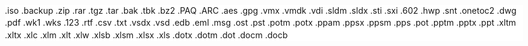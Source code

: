 .iso
.backup
.zip
.rar
.tgz
.tar
.bak
.tbk
.bz2
.PAQ
.ARC
.aes
.gpg
.vmx
.vmdk
.vdi
.sldm
.sldx
.sti
.sxi
.602
.hwp
.snt
.onetoc2
.dwg
.pdf
.wk1
.wks
.123
.rtf
.csv
.txt
.vsdx
.vsd
.edb
.eml
.msg
.ost
.pst
.potm
.potx
.ppam
.ppsx
.ppsm
.pps
.pot
.pptm
.pptx
.ppt
.xltm
.xltx
.xlc
.xlm
.xlt
.xlw
.xlsb
.xlsm
.xlsx
.xls
.dotx
.dotm
.dot
.docm
.docb